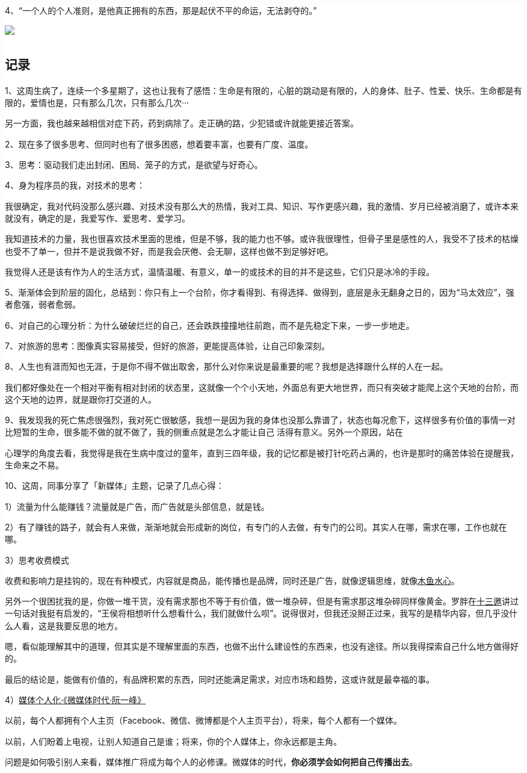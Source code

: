4、“一个人的个人准则，是他真正拥有的东西，那是起伏不平的命运，无法剥夺的。”

![](https://upload-images.jianshu.io/upload_images/3317226-a3df89c0f37af06b.png?imageMogr2/auto-orient/strip%7CimageView2/2/w/1240)

## 记录

1、这周生病了，连续一个多星期了，这也让我有了感悟：生命是有限的，心脏的跳动是有限的，人的身体、肚子、性爱、快乐、生命都是有限的，爱情也是，只有那么几次，只有那么几次···

另一方面，我也越来越相信对症下药，药到病除了。走正确的路，少犯错或许就能更接近答案。

2、现在多了很多思考、但同时也有了很多困惑，想着要丰富，也要有广度、温度。

3、思考：驱动我们走出封闭、困局、笼子的方式，是欲望与好奇心。

4、身为程序员的我，对技术的思考：

我很确定，我对代码没那么感兴趣、对技术没有那么大的热情，我对工具、知识、写作更感兴趣，我的激情、岁月已经被消磨了，或许本来就没有，确定的是，我爱写作、爱思考、爱学习。

我知道技术的力量，我也很喜欢技术里面的思维，但是不够，我的能力也不够。或许我很理性，但骨子里是感性的人，我受不了技术的枯燥也受不了单一，但并不是说我做不好，而是我会厌倦、会无聊，这样也做不到足够好吧。

我觉得人还是该有作为人的生活方式，温情温暖、有意义，单一的或技术的目的并不是这些，它们只是冰冷的手段。

5、渐渐体会到阶层的固化，总结到：你只有上一个台阶，你才看得到、有得选择、做得到，底层是永无翻身之日的，因为“马太效应”，强者愈强，弱者愈弱。

6、对自己的心理分析：为什么破破烂烂的自己，还会跌跌撞撞地往前跑，而不是先稳定下来，一步一步地走。

7、对旅游的思考：图像真实容易接受，但好的旅游，更能提高体验，让自己印象深刻。

8、人生也有涯而知也无涯，于是你不得不做出取舍，那什么对你来说是最重要的呢？我想是选择跟什么样的人在一起。

我们都好像处在一个相对平衡有相对封闭的状态里，这就像一个个小天地，外面总有更大地世界，而只有突破才能爬上这个天地的台阶，而这个天地的边界，就是跟你打交道的人。

9、我发现我的死亡焦虑很强烈，我对死亡很敏感，我想一是因为我的身体也没那么靠谱了，状态也每况愈下，这样很多有价值的事情一对比短暂的生命，很多能不做的就不做了，我的侧重点就是怎么才能让自己 活得有意义。另外一个原因，站在

心理学的角度去看，我觉得是我在生病中度过的童年，直到三四年级，我的记忆都是被打针吃药占满的，也许是那时的痛苦体验在提醒我，生命来之不易。

10、这周，同事分享了「新媒体」主题，记录了几点心得：

1）流量为什么能赚钱？流量就是广告，而广告就是头部信息，就是钱。

2）有了赚钱的路子，就会有人来做，渐渐地就会形成新的岗位，有专门的人去做，有专门的公司。其实人在哪，需求在哪，工作也就在哪。

3）思考收费模式

收费和影响力是挂钩的，现在有种模式，内容就是商品，能传播也是品牌，同时还是广告，就像逻辑思维，就像[木鱼水心](https://www.yuque.com/lianmt/study/medzvy)。

另外一个很困扰我的是，你做一堆干货，没有需求那也不等于有价值，做一堆杂碎，但是有需求那这堆杂碎同样像黄金。罗胖在[十三邀](https://www.yuque.com/lianmt/study/nhgh8u)讲过一句话对我挺有启发的，“王侯将相想听什么想看什么，我们就做什么呗”。说得很对，但我还没掰正过来，我写的是精华内容，但几乎没什么人看，这是我要反思的地方。

嗯，看似能理解其中的道理，但其实是不理解里面的东西，也做不出什么建设性的东西来，也没有途径。所以我得探索自己什么地方做得好的。

最后的结论是，能做有价值的，有品牌积累的东西，同时还能满足需求，对应市场和趋势，这或许就是最幸福的事。

4）[媒体个人化·《微媒体时代·阮一峰》](http://www.ruanyifeng.com/survivor/directions/micro-media.html)

以前，每个人都拥有个人主页（Facebook、微信、微博都是个人主页平台），将来，每个人都有一个媒体。

以前，人们盼着上电视，让别人知道自己是谁；将来，你的个人媒体上，你永远都是主角。

问题是如何吸引别人来看，媒体推广将成为每个人的必修课。微媒体的时代，**你必须学会如何把自己传播出去**。

